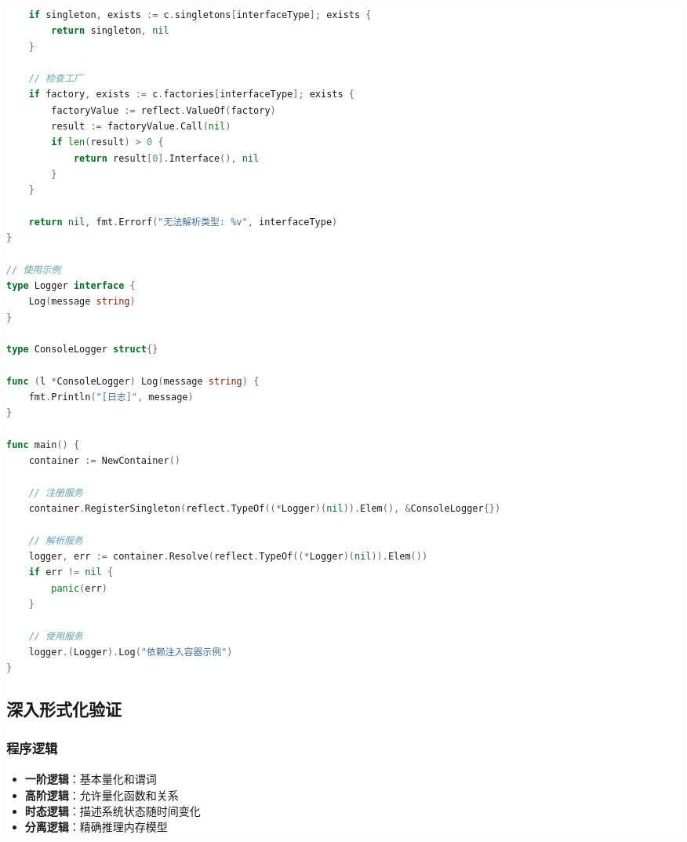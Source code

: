 ```go
    if singleton, exists := c.singletons[interfaceType]; exists {
        return singleton, nil
    }
    
    // 检查工厂
    if factory, exists := c.factories[interfaceType]; exists {
        factoryValue := reflect.ValueOf(factory)
        result := factoryValue.Call(nil)
        if len(result) > 0 {
            return result[0].Interface(), nil
        }
    }
    
    return nil, fmt.Errorf("无法解析类型: %v", interfaceType)
}

// 使用示例
type Logger interface {
    Log(message string)
}

type ConsoleLogger struct{}

func (l *ConsoleLogger) Log(message string) {
    fmt.Println("[日志]", message)
}

func main() {
    container := NewContainer()
    
    // 注册服务
    container.RegisterSingleton(reflect.TypeOf((*Logger)(nil)).Elem(), &ConsoleLogger{})
    
    // 解析服务
    logger, err := container.Resolve(reflect.TypeOf((*Logger)(nil)).Elem())
    if err != nil {
        panic(err)
    }
    
    // 使用服务
    logger.(Logger).Log("依赖注入容器示例")
}
```

## 深入形式化验证

### 程序逻辑

- **一阶逻辑**：基本量化和谓词
- **高阶逻辑**：允许量化函数和关系
- **时态逻辑**：描述系统状态随时间变化
- **分离逻辑**：精确推理内存模型
